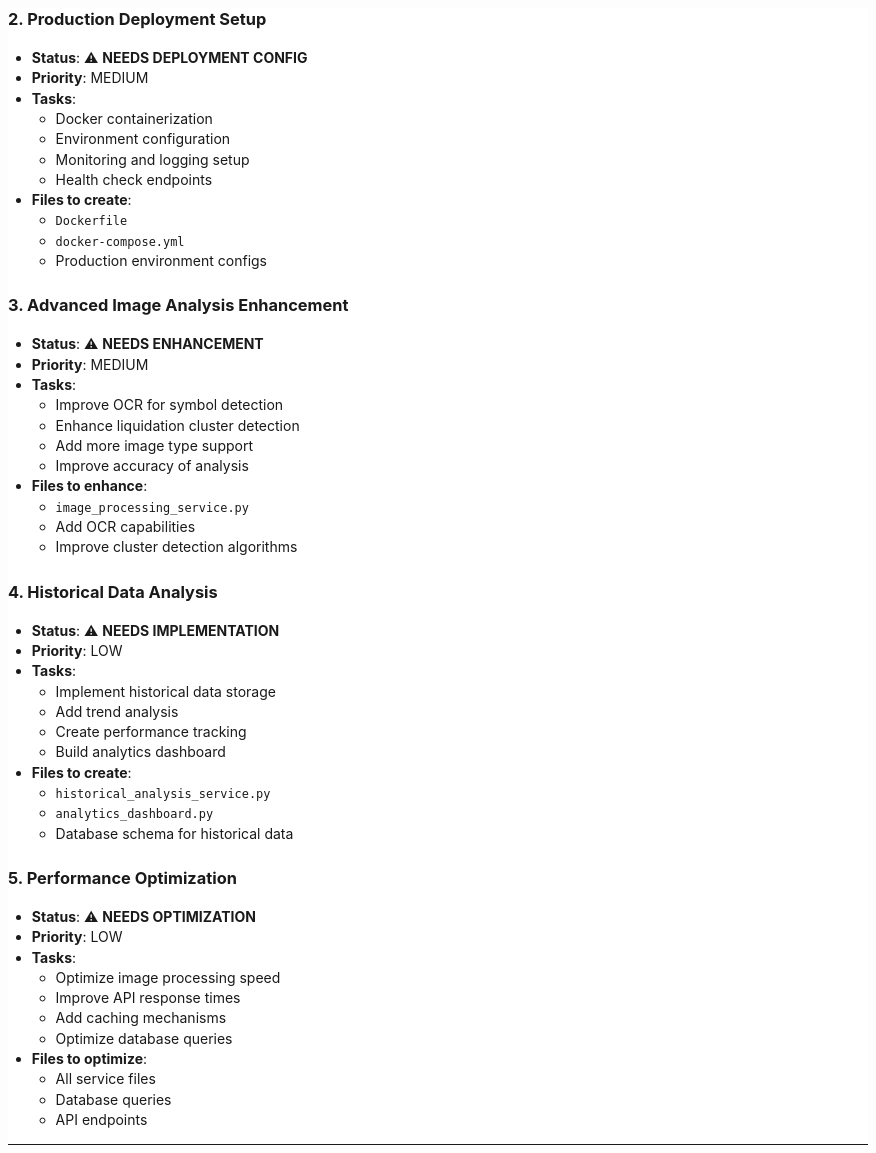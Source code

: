 ### **2. Production Deployment Setup**
- **Status**: ⚠️ **NEEDS DEPLOYMENT CONFIG**
- **Priority**: MEDIUM
- **Tasks**:
  - Docker containerization
  - Environment configuration
  - Monitoring and logging setup
  - Health check endpoints
- **Files to create**:
  - `Dockerfile`
  - `docker-compose.yml`
  - Production environment configs

### **3. Advanced Image Analysis Enhancement**
- **Status**: ⚠️ **NEEDS ENHANCEMENT**
- **Priority**: MEDIUM
- **Tasks**:
  - Improve OCR for symbol detection
  - Enhance liquidation cluster detection
  - Add more image type support
  - Improve accuracy of analysis
- **Files to enhance**:
  - `image_processing_service.py`
  - Add OCR capabilities
  - Improve cluster detection algorithms

### **4. Historical Data Analysis**
- **Status**: ⚠️ **NEEDS IMPLEMENTATION**
- **Priority**: LOW
- **Tasks**:
  - Implement historical data storage
  - Add trend analysis
  - Create performance tracking
  - Build analytics dashboard
- **Files to create**:
  - `historical_analysis_service.py`
  - `analytics_dashboard.py`
  - Database schema for historical data

### **5. Performance Optimization**
- **Status**: ⚠️ **NEEDS OPTIMIZATION**
- **Priority**: LOW
- **Tasks**:
  - Optimize image processing speed
  - Improve API response times
  - Add caching mechanisms
  - Optimize database queries
- **Files to optimize**:
  - All service files
  - Database queries
  - API endpoints

---